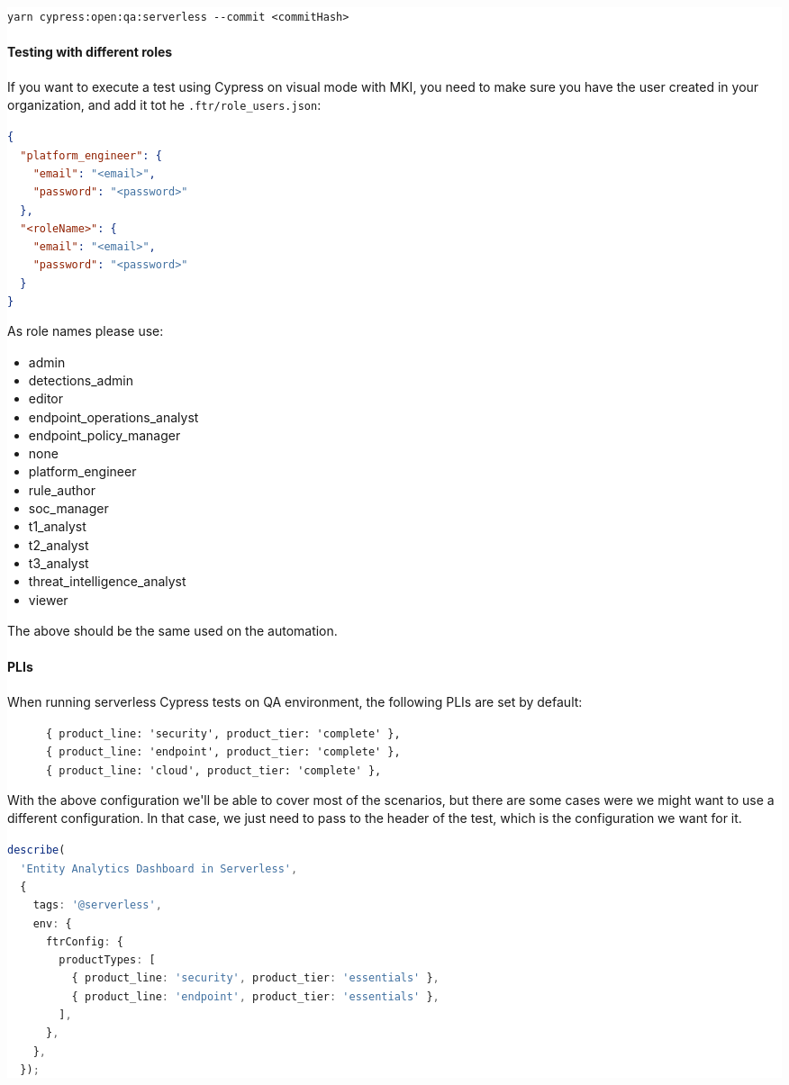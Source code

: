 ```
yarn cypress:open:qa:serverless --commit <commitHash>
```


#### Testing with different roles 

If you want to execute a test using Cypress on visual mode with MKI, you need to make sure you have the user created in your organization, and add it tot he `.ftr/role_users.json`:

```json
{
  "platform_engineer": {
    "email": "<email>",
    "password": "<password>"
  },
  "<roleName>": {
    "email": "<email>",
    "password": "<password>"
  }
}
```

As role names please use:
- admin
- detections_admin
- editor
- endpoint_operations_analyst
- endpoint_policy_manager
- none
- platform_engineer
- rule_author
- soc_manager
- t1_analyst
- t2_analyst
- t3_analyst
- threat_intelligence_analyst
- viewer

The above should be the same used on the automation.

#### PLIs

When running serverless Cypress tests on QA environment, the following PLIs are set by default:
```
      { product_line: 'security', product_tier: 'complete' },
      { product_line: 'endpoint', product_tier: 'complete' },
      { product_line: 'cloud', product_tier: 'complete' },
```

With the above configuration we'll be able to cover most of the scenarios, but there are some cases were we might want to use a different configuration. In that case, we just need to pass to the header of the test, which is the configuration we want for it.

```typescript
describe(
  'Entity Analytics Dashboard in Serverless',
  {
    tags: '@serverless',
    env: {
      ftrConfig: {
        productTypes: [
          { product_line: 'security', product_tier: 'essentials' },
          { product_line: 'endpoint', product_tier: 'essentials' },
        ],
      },
    },
  });
```